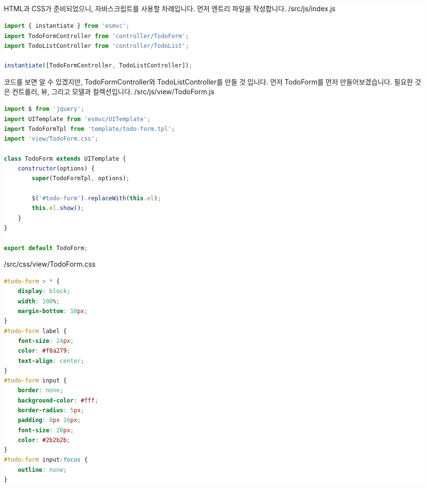 HTML과 CSS가 준비되었으니, 자바스크립트를 사용할 차례입니다. 먼저 엔트리 파일을 작성합니다.
/src/js/index.js

```javascript
import { instantiate } from 'esmvc';
import TodoFormController from 'controller/TodoForm';
import TodoListController from 'controller/TodoList';

instantiate([TodoFormController, TodoListController]);
```

코드를 보면 알 수 있겠지만, TodoFormController와 TodoListController를 만들 것 입니다. 먼저 TodoForm를 먼저 만들어보겠습니다. 필요한 것은 컨트롤러, 뷰, 그리고 모델과 컬렉션입니다.
/src/js/view/TodoForm.js

```javascript
import $ from 'jquery';
import UITemplate from 'esmvc/UITemplate';
import TodoFormTpl from 'template/todo-form.tpl';
import 'view/TodoForm.css';

class TodoForm extends UITemplate {
	constructor(options) {
		super(TodoFormTpl, options);

		$('#todo-form').replaceWith(this.el);
		this.el.show();
	}
}

export default TodoForm;
```

/src/css/view/TodoForm.css

```css
#todo-form > * {
	display: block;
	width: 100%;
	margin-bottom: 10px;
}
#todo-form label {
	font-size: 24px;
	color: #f8a279;
	text-align: center;
}
#todo-form input {
	border: none;
	background-color: #fff;
	border-radius: 5px;
	padding: 8px 16px;
	font-size: 20px;
	color: #2b2b2b;
}
#todo-form input:focus {
	outline: none;
}
```

